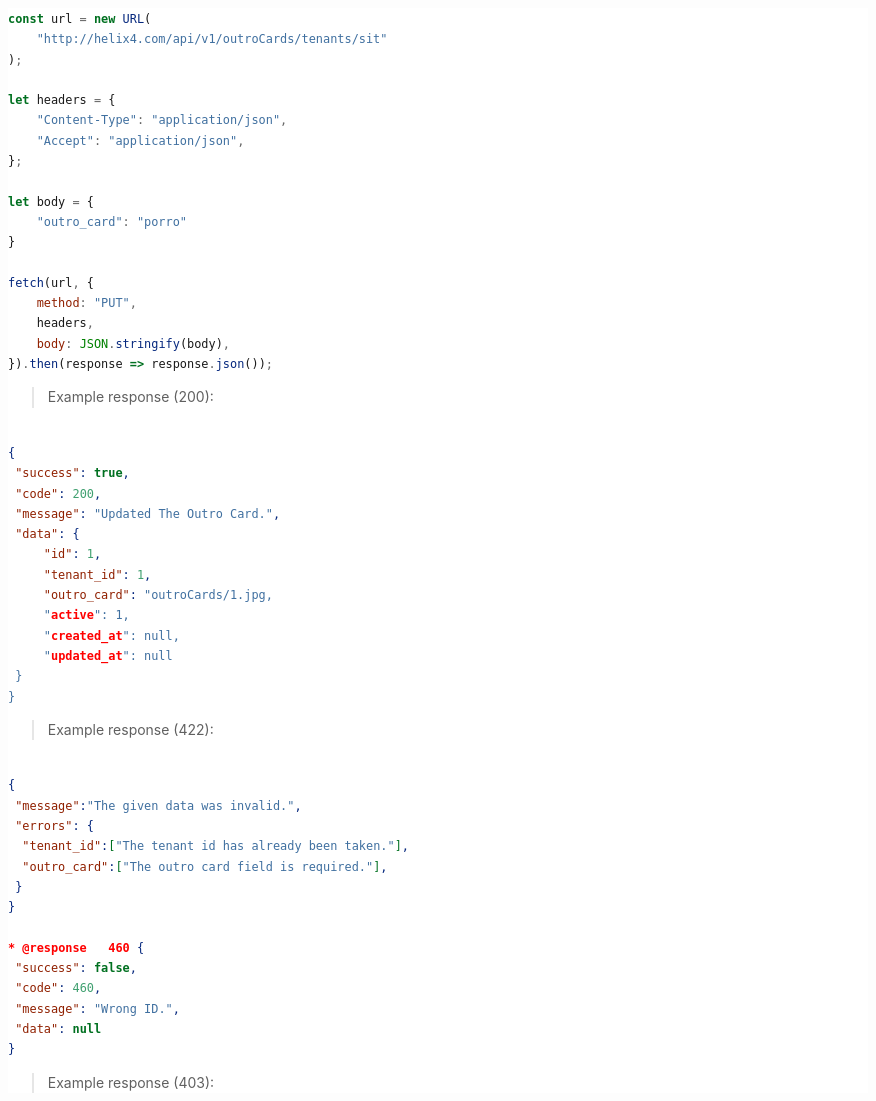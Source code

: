 ```javascript
const url = new URL(
    "http://helix4.com/api/v1/outroCards/tenants/sit"
);

let headers = {
    "Content-Type": "application/json",
    "Accept": "application/json",
};

let body = {
    "outro_card": "porro"
}

fetch(url, {
    method: "PUT",
    headers,
    body: JSON.stringify(body),
}).then(response => response.json());
```


> Example response (200):

```json

{
 "success": true,
 "code": 200,
 "message": "Updated The Outro Card.",
 "data": {
     "id": 1,
     "tenant_id": 1,
     "outro_card": "outroCards/1.jpg,
     "active": 1,
     "created_at": null,
     "updated_at": null
 }
}
```
> Example response (422):

```json

{
 "message":"The given data was invalid.",
 "errors": {
  "tenant_id":["The tenant id has already been taken."],
  "outro_card":["The outro card field is required."],
 }
}

* @response   460 {
 "success": false,
 "code": 460,
 "message": "Wrong ID.",
 "data": null
}
```
> Example response (403):
